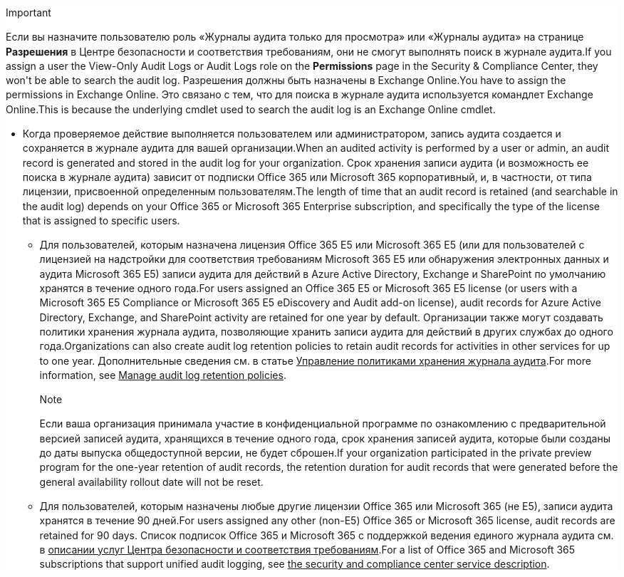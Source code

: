   > [!IMPORTANT]
  > <span data-ttu-id="53f03-138">Если вы назначите пользователю роль «Журналы аудита только для просмотра» или «Журналы аудита» на странице **Разрешения** в Центре безопасности и соответствия требованиям, они не смогут выполнять поиск в журнале аудита.</span><span class="sxs-lookup"><span data-stu-id="53f03-138">If you assign a user the View-Only Audit Logs or Audit Logs role on the **Permissions** page in the Security & Compliance Center, they won't be able to search the audit log.</span></span> <span data-ttu-id="53f03-139">Разрешения должны быть назначены в Exchange Online.</span><span class="sxs-lookup"><span data-stu-id="53f03-139">You have to assign the permissions in Exchange Online.</span></span> <span data-ttu-id="53f03-140">Это связано с тем, что для поиска в журнале аудита используется командлет Exchange Online.</span><span class="sxs-lookup"><span data-stu-id="53f03-140">This is because the underlying cmdlet used to search the audit log is an Exchange Online cmdlet.</span></span>

- <span data-ttu-id="53f03-141">Когда проверяемое действие выполняется пользователем или администратором, запись аудита создается и сохраняется в журнале аудита для вашей организации.</span><span class="sxs-lookup"><span data-stu-id="53f03-141">When an audited activity is performed by a user or admin, an audit record is generated and stored in the audit log for your organization.</span></span> <span data-ttu-id="53f03-142">Срок хранения записи аудита (и возможность ее поиска в журнале аудита) зависит от подписки Office 365 или Microsoft 365 корпоративный, и, в частности, от типа лицензии, присвоенной определенным пользователям.</span><span class="sxs-lookup"><span data-stu-id="53f03-142">The length of time that an audit record is retained (and searchable in the audit log) depends on your Office 365 or Microsoft 365 Enterprise subscription, and specifically the type of the license that is assigned to specific users.</span></span>

  - <span data-ttu-id="53f03-143">Для пользователей, которым назначена лицензия Office 365 E5 или Microsoft 365 E5 (или для пользователей с лицензией на надстройки для соответствия требованиям Microsoft 365 E5 или обнаружения электронных данных и аудита Microsoft 365 E5) записи аудита для действий в Azure Active Directory, Exchange и SharePoint по умолчанию хранятся в течение одного года.</span><span class="sxs-lookup"><span data-stu-id="53f03-143">For users assigned an Office 365 E5 or Microsoft 365 E5 license (or users with a Microsoft 365 E5 Compliance or Microsoft 365 E5 eDiscovery and Audit add-on license), audit records for Azure Active Directory, Exchange, and SharePoint activity are retained for one year by default.</span></span> <span data-ttu-id="53f03-144">Организации также могут создавать политики хранения журнала аудита, позволяющие хранить записи аудита для действий в других службах до одного года.</span><span class="sxs-lookup"><span data-stu-id="53f03-144">Organizations can also create audit log retention policies to retain audit records for activities in other services for up to one year.</span></span> <span data-ttu-id="53f03-145">Дополнительные сведения см. в статье [Управление политиками хранения журнала аудита](audit-log-retention-policies.md).</span><span class="sxs-lookup"><span data-stu-id="53f03-145">For more information, see [Manage audit log retention policies](audit-log-retention-policies.md).</span></span>

    > [!NOTE]
    > <span data-ttu-id="53f03-146">Если ваша организация принимала участие в конфиденциальной программе по ознакомлению с предварительной версией записей аудита, хранящихся в течение одного года, срок хранения записей аудита, которые были созданы до даты выпуска общедоступной версии, не будет сброшен.</span><span class="sxs-lookup"><span data-stu-id="53f03-146">If your organization participated in the private preview program for the one-year retention of audit records, the retention duration for audit records that were generated before the general availability rollout date will not be reset.</span></span>

  - <span data-ttu-id="53f03-147">Для пользователей, которым назначены любые другие лицензии Office 365 или Microsoft 365 (не E5), записи аудита хранятся в течение 90 дней.</span><span class="sxs-lookup"><span data-stu-id="53f03-147">For users assigned any other (non-E5) Office 365 or Microsoft 365 license, audit records are retained for 90 days.</span></span> <span data-ttu-id="53f03-148">Список подписок Office 365 и Microsoft 365 с поддержкой ведения единого журнала аудита см. в [описании услуг Центра безопасности и соответствия требованиям](https://docs.microsoft.com/office365/servicedescriptions/office-365-platform-service-description/office-365-securitycompliance-center).</span><span class="sxs-lookup"><span data-stu-id="53f03-148">For a list of Office 365 and Microsoft 365 subscriptions that support unified audit logging, see [the security and compliance center service description](https://docs.microsoft.com/office365/servicedescriptions/office-365-platform-service-description/office-365-securitycompliance-center).</span></span>
